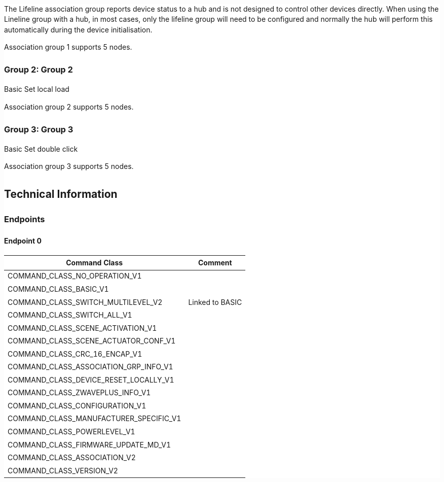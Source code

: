 The Lifeline association group reports device status to a hub and is not designed to control other devices directly. When using the Lineline group with a hub, in most cases, only the lifeline group will need to be configured and normally the hub will perform this automatically during the device initialisation.

Association group 1 supports 5 nodes.

### Group 2: Group 2

Basic Set local load

Association group 2 supports 5 nodes.

### Group 3: Group 3

Basic Set double click

Association group 3 supports 5 nodes.

## Technical Information

### Endpoints

#### Endpoint 0

| Command Class | Comment |
|---------------|---------|
| COMMAND_CLASS_NO_OPERATION_V1| |
| COMMAND_CLASS_BASIC_V1| |
| COMMAND_CLASS_SWITCH_MULTILEVEL_V2| Linked to BASIC|
| COMMAND_CLASS_SWITCH_ALL_V1| |
| COMMAND_CLASS_SCENE_ACTIVATION_V1| |
| COMMAND_CLASS_SCENE_ACTUATOR_CONF_V1| |
| COMMAND_CLASS_CRC_16_ENCAP_V1| |
| COMMAND_CLASS_ASSOCIATION_GRP_INFO_V1| |
| COMMAND_CLASS_DEVICE_RESET_LOCALLY_V1| |
| COMMAND_CLASS_ZWAVEPLUS_INFO_V1| |
| COMMAND_CLASS_CONFIGURATION_V1| |
| COMMAND_CLASS_MANUFACTURER_SPECIFIC_V1| |
| COMMAND_CLASS_POWERLEVEL_V1| |
| COMMAND_CLASS_FIRMWARE_UPDATE_MD_V1| |
| COMMAND_CLASS_ASSOCIATION_V2| |
| COMMAND_CLASS_VERSION_V2| |
